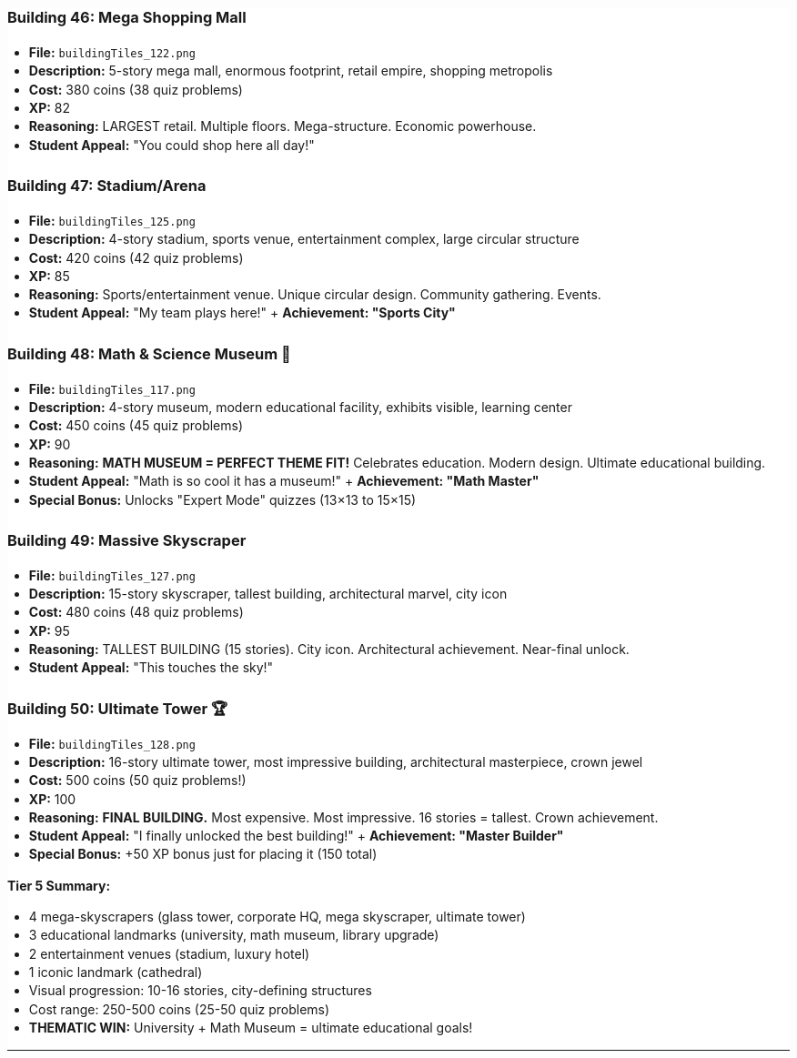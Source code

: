 ### Building 46: Mega Shopping Mall
- **File:** `buildingTiles_122.png`
- **Description:** 5-story mega mall, enormous footprint, retail empire, shopping metropolis
- **Cost:** 380 coins (38 quiz problems)
- **XP:** 82
- **Reasoning:** LARGEST retail. Multiple floors. Mega-structure. Economic powerhouse.
- **Student Appeal:** "You could shop here all day!"

### Building 47: Stadium/Arena
- **File:** `buildingTiles_125.png`
- **Description:** 4-story stadium, sports venue, entertainment complex, large circular structure
- **Cost:** 420 coins (42 quiz problems)
- **XP:** 85
- **Reasoning:** Sports/entertainment venue. Unique circular design. Community gathering. Events.
- **Student Appeal:** "My team plays here!" + **Achievement: "Sports City"**

### Building 48: Math & Science Museum 🔬
- **File:** `buildingTiles_117.png`
- **Description:** 4-story museum, modern educational facility, exhibits visible, learning center
- **Cost:** 450 coins (45 quiz problems)
- **XP:** 90
- **Reasoning:** **MATH MUSEUM = PERFECT THEME FIT!** Celebrates education. Modern design. Ultimate educational building.
- **Student Appeal:** "Math is so cool it has a museum!" + **Achievement: "Math Master"**
- **Special Bonus:** Unlocks "Expert Mode" quizzes (13×13 to 15×15)

### Building 49: Massive Skyscraper
- **File:** `buildingTiles_127.png`
- **Description:** 15-story skyscraper, tallest building, architectural marvel, city icon
- **Cost:** 480 coins (48 quiz problems)
- **XP:** 95
- **Reasoning:** TALLEST BUILDING (15 stories). City icon. Architectural achievement. Near-final unlock.
- **Student Appeal:** "This touches the sky!"

### Building 50: Ultimate Tower 🏆
- **File:** `buildingTiles_128.png`
- **Description:** 16-story ultimate tower, most impressive building, architectural masterpiece, crown jewel
- **Cost:** 500 coins (50 quiz problems!)
- **XP:** 100
- **Reasoning:** **FINAL BUILDING.** Most expensive. Most impressive. 16 stories = tallest. Crown achievement.
- **Student Appeal:** "I finally unlocked the best building!" + **Achievement: "Master Builder"**
- **Special Bonus:** +50 XP bonus just for placing it (150 total)

**Tier 5 Summary:**
- 4 mega-skyscrapers (glass tower, corporate HQ, mega skyscraper, ultimate tower)
- 3 educational landmarks (university, math museum, library upgrade)
- 2 entertainment venues (stadium, luxury hotel)
- 1 iconic landmark (cathedral)
- Visual progression: 10-16 stories, city-defining structures
- Cost range: 250-500 coins (25-50 quiz problems)
- **THEMATIC WIN:** University + Math Museum = ultimate educational goals!

---